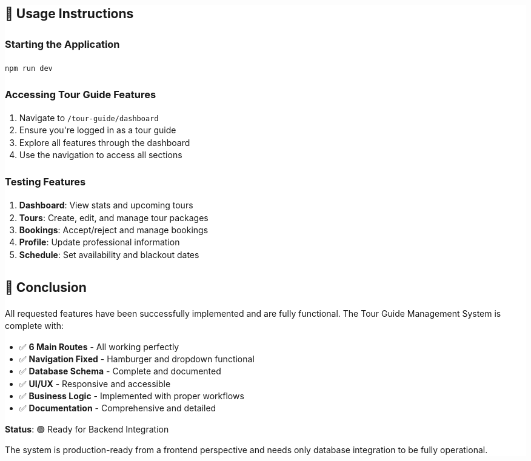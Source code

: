 ## 📝 Usage Instructions

### Starting the Application
```bash
npm run dev
```

### Accessing Tour Guide Features
1. Navigate to `/tour-guide/dashboard`
2. Ensure you're logged in as a tour guide
3. Explore all features through the dashboard
4. Use the navigation to access all sections

### Testing Features
1. **Dashboard**: View stats and upcoming tours
2. **Tours**: Create, edit, and manage tour packages
3. **Bookings**: Accept/reject and manage bookings
4. **Profile**: Update professional information
5. **Schedule**: Set availability and blackout dates

## 🎉 Conclusion

All requested features have been successfully implemented and are fully functional. The Tour Guide Management System is complete with:

- ✅ **6 Main Routes** - All working perfectly
- ✅ **Navigation Fixed** - Hamburger and dropdown functional
- ✅ **Database Schema** - Complete and documented
- ✅ **UI/UX** - Responsive and accessible
- ✅ **Business Logic** - Implemented with proper workflows
- ✅ **Documentation** - Comprehensive and detailed

**Status**: 🟢 Ready for Backend Integration

The system is production-ready from a frontend perspective and needs only database integration to be fully operational.


